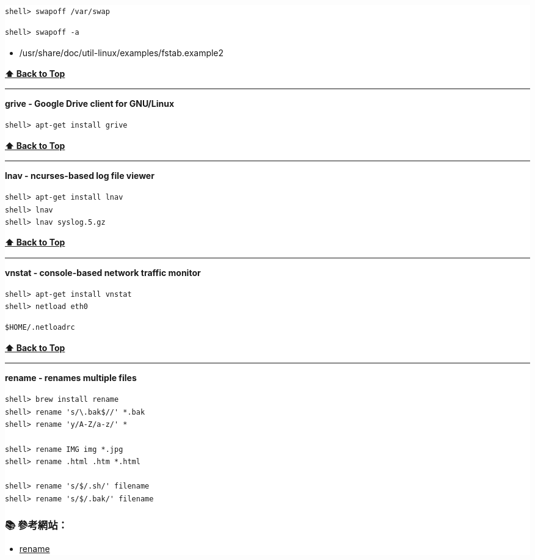 ```console
shell> swapoff /var/swap
```
```console
shell> swapoff -a
```

- /usr/share/doc/util-linux/examples/fstab.example2

**[⬆ Back to Top](#table-of-contents)**

---

**grive - Google Drive client for GNU/Linux**

```console
shell> apt-get install grive
```

**[⬆ Back to Top](#table-of-contents)**

---

**lnav - ncurses-based log file viewer**
```console
shell> apt-get install lnav
shell> lnav
shell> lnav syslog.5.gz
```
**[⬆ Back to Top](#table-of-contents)**

---

**vnstat - console-based network traffic monitor**
```console
shell> apt-get install vnstat
shell> netload eth0
```

`$HOME/.netloadrc`

**[⬆ Back to Top](#table-of-contents)**

---
**rename - renames multiple files**

```console
shell> brew install rename
shell> rename 's/\.bak$//' *.bak
shell> rename 'y/A-Z/a-z/' *

shell> rename IMG img *.jpg
shell> rename .html .htm *.html

shell> rename 's/$/.sh/' filename
shell> rename 's/$/.bak/' filename
```

### :books: 參考網站：
- [rename](http://manpages.ubuntu.com/manpages/xenial/man1/rename.ul.1.html)
